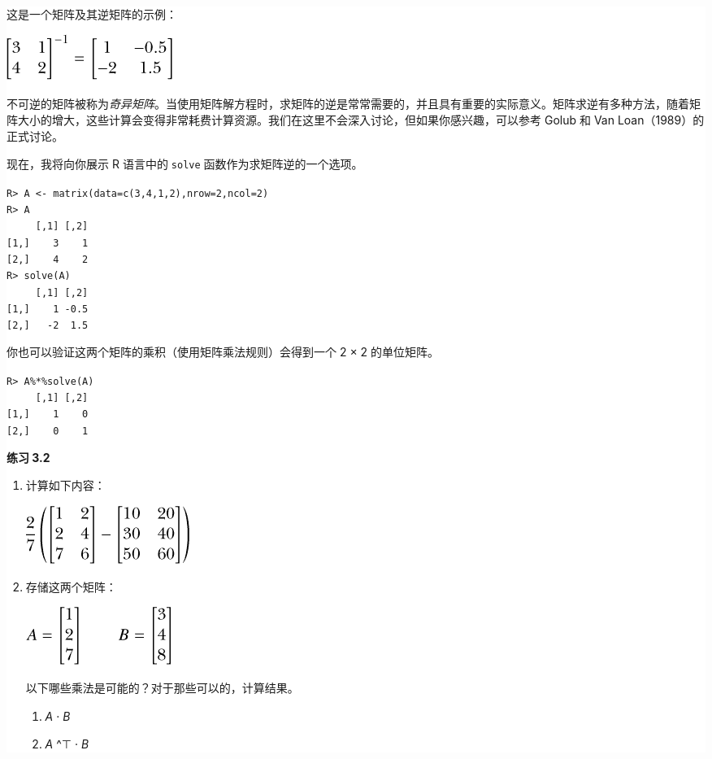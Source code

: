 这是一个矩阵及其逆矩阵的示例：

![image](img/f0051-01.jpg)

不可逆的矩阵被称为*奇异矩阵*。当使用矩阵解方程时，求矩阵的逆是常常需要的，并且具有重要的实际意义。矩阵求逆有多种方法，随着矩阵大小的增大，这些计算会变得非常耗费计算资源。我们在这里不会深入讨论，但如果你感兴趣，可以参考 Golub 和 Van Loan（1989）的正式讨论。

现在，我将向你展示 R 语言中的 `solve` 函数作为求矩阵逆的一个选项。

```
R> A <- matrix(data=c(3,4,1,2),nrow=2,ncol=2)
R> A
     [,1] [,2]
[1,]    3    1
[2,]    4    2
R> solve(A)
     [,1] [,2]
[1,]    1 -0.5
[2,]   -2  1.5
```

你也可以验证这两个矩阵的乘积（使用矩阵乘法规则）会得到一个 2 × 2 的单位矩阵。

```
R> A%*%solve(A)
     [,1] [,2]
[1,]    1    0
[2,]    0    1
```

**练习 3.2**

1.  计算如下内容：

    ![image](img/f0052-01.jpg)

1.  存储这两个矩阵：

    ![image](img/f0052-02.jpg)

    以下哪些乘法是可能的？对于那些可以的，计算结果。

    1.  *A* · *B*

    1.  *A* ^⊤ · *B*
